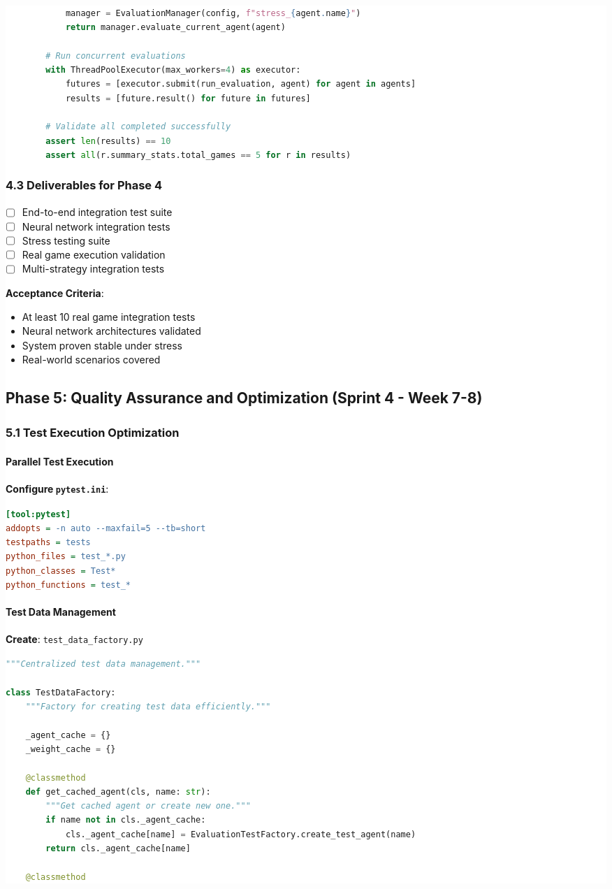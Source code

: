 ```python
            manager = EvaluationManager(config, f"stress_{agent.name}")
            return manager.evaluate_current_agent(agent)
        
        # Run concurrent evaluations
        with ThreadPoolExecutor(max_workers=4) as executor:
            futures = [executor.submit(run_evaluation, agent) for agent in agents]
            results = [future.result() for future in futures]
        
        # Validate all completed successfully
        assert len(results) == 10
        assert all(r.summary_stats.total_games == 5 for r in results)
```

### 4.3 Deliverables for Phase 4

- [ ] End-to-end integration test suite
- [ ] Neural network integration tests
- [ ] Stress testing suite
- [ ] Real game execution validation
- [ ] Multi-strategy integration tests

**Acceptance Criteria**:
- At least 10 real game integration tests
- Neural network architectures validated
- System proven stable under stress
- Real-world scenarios covered

## Phase 5: Quality Assurance and Optimization (Sprint 4 - Week 7-8)

### 5.1 Test Execution Optimization

#### Parallel Test Execution

**Configure `pytest.ini`**:
```ini
[tool:pytest]
addopts = -n auto --maxfail=5 --tb=short
testpaths = tests
python_files = test_*.py
python_classes = Test*
python_functions = test_*
```

#### Test Data Management

**Create**: `test_data_factory.py`

```python
"""Centralized test data management."""

class TestDataFactory:
    """Factory for creating test data efficiently."""
    
    _agent_cache = {}
    _weight_cache = {}
    
    @classmethod
    def get_cached_agent(cls, name: str):
        """Get cached agent or create new one."""
        if name not in cls._agent_cache:
            cls._agent_cache[name] = EvaluationTestFactory.create_test_agent(name)
        return cls._agent_cache[name]
    
    @classmethod
```